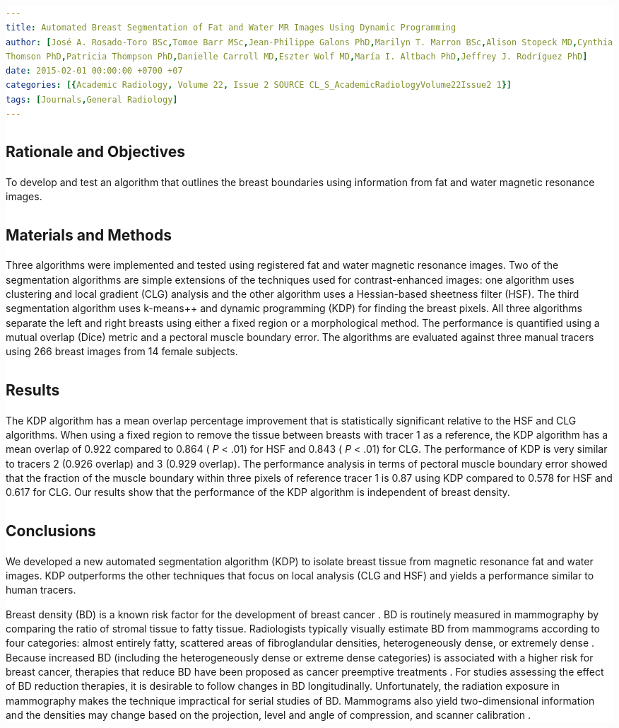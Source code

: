 ```yaml
---
title: Automated Breast Segmentation of Fat and Water MR Images Using Dynamic Programming
author: [José A. Rosado-Toro BSc,Tomoe Barr MSc,Jean-Philippe Galons PhD,Marilyn T. Marron BSc,Alison Stopeck MD,Cynthia Thomson PhD,Patricia Thompson PhD,Danielle Carroll MD,Eszter Wolf MD,María I. Altbach PhD,Jeffrey J. Rodríguez PhD]
date: 2015-02-01 00:00:00 +0700 +07
categories: [{Academic Radiology, Volume 22, Issue 2 SOURCE CL_S_AcademicRadiologyVolume22Issue2 1}]
tags: [Journals,General Radiology]
---
```

## Rationale and Objectives

To develop and test an algorithm that outlines the breast boundaries using information from fat and water magnetic resonance images.

## Materials and Methods

Three algorithms were implemented and tested using registered fat and water magnetic resonance images. Two of the segmentation algorithms are simple extensions of the techniques used for contrast-enhanced images: one algorithm uses clustering and local gradient (CLG) analysis and the other algorithm uses a Hessian-based sheetness filter (HSF). The third segmentation algorithm uses k-means++ and dynamic programming (KDP) for finding the breast pixels. All three algorithms separate the left and right breasts using either a fixed region or a morphological method. The performance is quantified using a mutual overlap (Dice) metric and a pectoral muscle boundary error. The algorithms are evaluated against three manual tracers using 266 breast images from 14 female subjects.

## Results

The KDP algorithm has a mean overlap percentage improvement that is statistically significant relative to the HSF and CLG algorithms. When using a fixed region to remove the tissue between breasts with tracer 1 as a reference, the KDP algorithm has a mean overlap of 0.922 compared to 0.864 ( _P_ < .01) for HSF and 0.843 ( _P_ < .01) for CLG. The performance of KDP is very similar to tracers 2 (0.926 overlap) and 3 (0.929 overlap). The performance analysis in terms of pectoral muscle boundary error showed that the fraction of the muscle boundary within three pixels of reference tracer 1 is 0.87 using KDP compared to 0.578 for HSF and 0.617 for CLG. Our results show that the performance of the KDP algorithm is independent of breast density.

## Conclusions

We developed a new automated segmentation algorithm (KDP) to isolate breast tissue from magnetic resonance fat and water images. KDP outperforms the other techniques that focus on local analysis (CLG and HSF) and yields a performance similar to human tracers.

Breast density (BD) is a known risk factor for the development of breast cancer . BD is routinely measured in mammography by comparing the ratio of stromal tissue to fatty tissue. Radiologists typically visually estimate BD from mammograms according to four categories: almost entirely fatty, scattered areas of fibroglandular densities, heterogeneously dense, or extremely dense . Because increased BD (including the heterogeneously dense or extreme dense categories) is associated with a higher risk for breast cancer, therapies that reduce BD have been proposed as cancer preemptive treatments . For studies assessing the effect of BD reduction therapies, it is desirable to follow changes in BD longitudinally. Unfortunately, the radiation exposure in mammography makes the technique impractical for serial studies of BD. Mammograms also yield two-dimensional information and the densities may change based on the projection, level and angle of compression, and scanner calibration .
